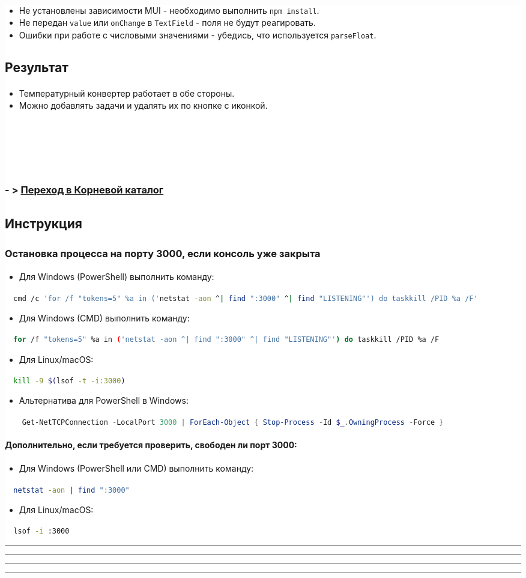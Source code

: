 - Не установлены зависимости MUI - необходимо выполнить `npm install`.
- Не передан `value` или `onChange` в `TextField` - поля не будут реагировать.
- Ошибки при работе с числовыми значениями - убедись, что используется `parseFloat`.

##
## Результат

- Температурный конвертер работает в обе стороны.
- Можно добавлять задачи и удалять их по кнопке с иконкой.

<br><br><br><br>
### - > [Переход в Корневой каталог](../README.md)

##
## Инструкция
### Остановка процесса на порту 3000, если консоль уже закрыта

- Для Windows (PowerShell) выполнить команду:

```bash
  cmd /c 'for /f "tokens=5" %a in ('netstat -aon ^| find ":3000" ^| find "LISTENING"') do taskkill /PID %a /F'
```

- Для Windows (CMD) выполнить команду:
```bash
  for /f "tokens=5" %a in ('netstat -aon ^| find ":3000" ^| find "LISTENING"') do taskkill /PID %a /F
```
- Для Linux/macOS:
```bash
  kill -9 $(lsof -t -i:3000)
```
- Альтернатива для PowerShell в Windows:
```powershell
    Get-NetTCPConnection -LocalPort 3000 | ForEach-Object { Stop-Process -Id $_.OwningProcess -Force }
```

#### Дополнительно, если требуется проверить, свободен ли порт 3000:

- Для Windows (PowerShell или CMD) выполнить команду:
```bash
  netstat -aon | find ":3000"
```

- Для Linux/macOS:
```bash
  lsof -i :3000
```


<hr><hr><hr><hr>

